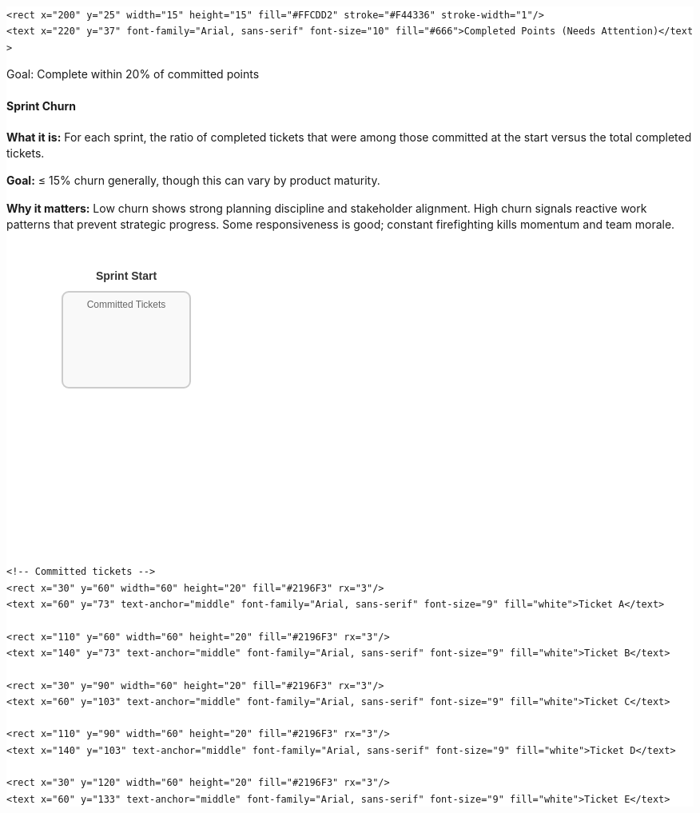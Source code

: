     <rect x="200" y="25" width="15" height="15" fill="#FFCDD2" stroke="#F44336" stroke-width="1"/>
    <text x="220" y="37" font-family="Arial, sans-serif" font-size="10" fill="#666">Completed Points (Needs Attention)</text>
  </g>
  
  
  <text x="300" y="210" text-anchor="middle" font-family="Arial, sans-serif" font-size="14" fill="#333" font-weight="bold">Goal: Complete within 20% of committed points</text>
</svg>

#### Sprint Churn
**What it is:** For each sprint, the ratio of completed tickets that were among those committed at the start versus the total completed tickets.

**Goal:** ≤ 15% churn generally, though this can vary by product maturity.

**Why it matters:** Low churn shows strong planning discipline and stakeholder alignment. High churn signals reactive work patterns that prevent strategic progress. Some responsiveness is good; constant firefighting kills momentum and team morale.

<svg width="600" height="380" viewBox="0 0 600 380" xmlns="http://www.w3.org/2000/svg">
  
  <g transform="translate(50, 30)">
    <text x="100" y="15" text-anchor="middle" font-family="Arial, sans-serif" font-size="14" font-weight="bold" fill="#333">Sprint Start</text>
    <rect x="20" y="30" width="160" height="120" fill="#f9f9f9" stroke="#ccc" stroke-width="2" rx="8"/>
    <text x="100" y="50" text-anchor="middle" font-family="Arial, sans-serif" font-size="12" fill="#666">Committed Tickets</text>
    
    <!-- Committed tickets -->
    <rect x="30" y="60" width="60" height="20" fill="#2196F3" rx="3"/>
    <text x="60" y="73" text-anchor="middle" font-family="Arial, sans-serif" font-size="9" fill="white">Ticket A</text>
    
    <rect x="110" y="60" width="60" height="20" fill="#2196F3" rx="3"/>
    <text x="140" y="73" text-anchor="middle" font-family="Arial, sans-serif" font-size="9" fill="white">Ticket B</text>
    
    <rect x="30" y="90" width="60" height="20" fill="#2196F3" rx="3"/>
    <text x="60" y="103" text-anchor="middle" font-family="Arial, sans-serif" font-size="9" fill="white">Ticket C</text>
    
    <rect x="110" y="90" width="60" height="20" fill="#2196F3" rx="3"/>
    <text x="140" y="103" text-anchor="middle" font-family="Arial, sans-serif" font-size="9" fill="white">Ticket D</text>
    
    <rect x="30" y="120" width="60" height="20" fill="#2196F3" rx="3"/>
    <text x="60" y="133" text-anchor="middle" font-family="Arial, sans-serif" font-size="9" fill="white">Ticket E</text>
  </g>
  
  
  <path d="M 230 90 L 270 90" stroke="#666" stroke-width="2" marker-end="url(#arrowhead)" fill="none"/>
  <defs>
    <marker id="arrowhead" markerWidth="10" markerHeight="7" refX="9" refY="3.5" orient="auto">
      <polygon points="0 0, 10 3.5, 0 7" fill="#666"/>
    </marker>
  </defs>
  